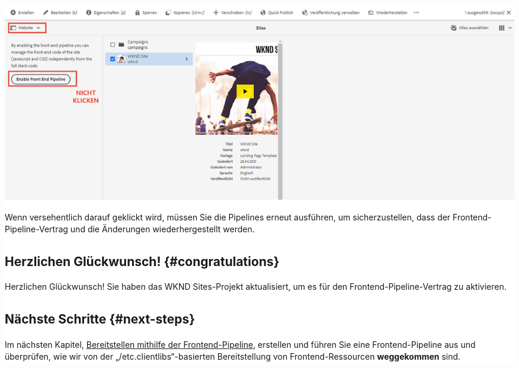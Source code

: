 ![Schaltfläche „Frontend-Pipeline aktivieren“](assets/enable-front-end-Pipeline-button.png)

Wenn versehentlich darauf geklickt wird, müssen Sie die Pipelines erneut ausführen, um sicherzustellen, dass der Frontend-Pipeline-Vertrag und die Änderungen wiederhergestellt werden.

## Herzlichen Glückwunsch! {#congratulations}

Herzlichen Glückwunsch! Sie haben das WKND Sites-Projekt aktualisiert, um es für den Frontend-Pipeline-Vertrag zu aktivieren.

## Nächste Schritte {#next-steps}

Im nächsten Kapitel, [Bereitstellen mithilfe der Frontend-Pipeline](create-frontend-pipeline.md), erstellen und führen Sie eine Frontend-Pipeline aus und überprüfen, wie wir von der „/etc.clientlibs“-basierten Bereitstellung von Frontend-Ressourcen __weggekommen__ sind.
